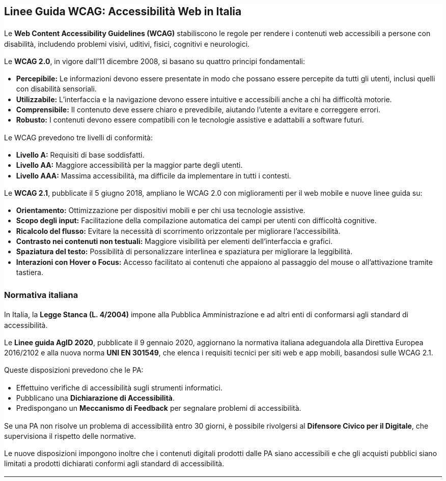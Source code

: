 ## Linee Guida WCAG: Accessibilità Web in Italia

Le **Web Content Accessibility Guidelines (WCAG)** stabiliscono le regole per rendere i contenuti web accessibili a persone con disabilità, includendo problemi visivi, uditivi, fisici, cognitivi e neurologici.

Le **WCAG 2.0**, in vigore dall’11 dicembre 2008, si basano su quattro principi fondamentali:

- **Percepibile:** Le informazioni devono essere presentate in modo che possano essere percepite da tutti gli utenti, inclusi quelli con disabilità sensoriali.
- **Utilizzabile:** L’interfaccia e la navigazione devono essere intuitive e accessibili anche a chi ha difficoltà motorie.
- **Comprensibile:** Il contenuto deve essere chiaro e prevedibile, aiutando l’utente a evitare e correggere errori.
- **Robusto:** I contenuti devono essere compatibili con le tecnologie assistive e adattabili a software futuri.

Le WCAG prevedono tre livelli di conformità:
- **Livello A:** Requisiti di base soddisfatti.
- **Livello AA:** Maggiore accessibilità per la maggior parte degli utenti.
- **Livello AAA:** Massima accessibilità, ma difficile da implementare in tutti i contesti.

Le **WCAG 2.1**, pubblicate il 5 giugno 2018, ampliano le WCAG 2.0 con miglioramenti per il web mobile e nuove linee guida su:
- **Orientamento:** Ottimizzazione per dispositivi mobili e per chi usa tecnologie assistive.
- **Scopo degli input:** Facilitazione della compilazione automatica dei campi per utenti con difficoltà cognitive.
- **Ricalcolo del flusso:** Evitare la necessità di scorrimento orizzontale per migliorare l’accessibilità.
- **Contrasto nei contenuti non testuali:** Maggiore visibilità per elementi dell’interfaccia e grafici.
- **Spaziatura del testo:** Possibilità di personalizzare interlinea e spaziatura per migliorare la leggibilità.
- **Interazioni con Hover o Focus:** Accesso facilitato ai contenuti che appaiono al passaggio del mouse o all’attivazione tramite tastiera.

### **Normativa italiana**
In Italia, la **Legge Stanca (L. 4/2004)** impone alla Pubblica Amministrazione e ad altri enti di conformarsi agli standard di accessibilità.  

Le **Linee guida AgID 2020**, pubblicate il 9 gennaio 2020, aggiornano la normativa italiana adeguandola alla Direttiva Europea 2016/2102 e alla nuova norma **UNI EN 301549**, che elenca i requisiti tecnici per siti web e app mobili, basandosi sulle WCAG 2.1.  

Queste disposizioni prevedono che le PA:
- Effettuino verifiche di accessibilità sugli strumenti informatici.
- Pubblicano una **Dichiarazione di Accessibilità**.
- Predispongano un **Meccanismo di Feedback** per segnalare problemi di accessibilità.

Se una PA non risolve un problema di accessibilità entro 30 giorni, è possibile rivolgersi al **Difensore Civico per il Digitale**, che supervisiona il rispetto delle normative.

Le nuove disposizioni impongono inoltre che i contenuti digitali prodotti dalle PA siano accessibili e che gli acquisti pubblici siano limitati a prodotti dichiarati conformi agli standard di accessibilità.

---
